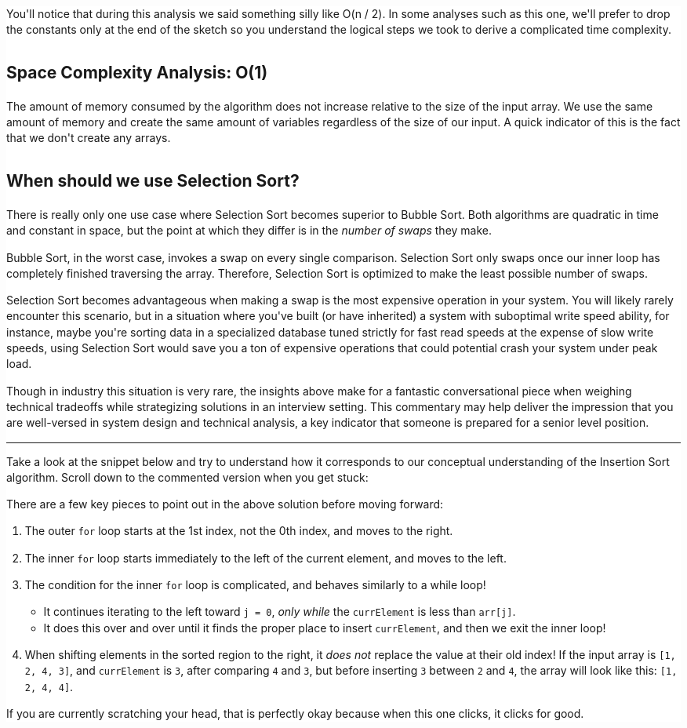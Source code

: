 You'll notice that during this analysis we said something silly like O(n / 2). In some analyses such as this one, we'll prefer to drop the constants only at the end of the sketch so you understand the logical steps we took to derive a complicated time complexity.

Space Complexity Analysis: O(1)
-------------------------------

The amount of memory consumed by the algorithm does not increase relative to the size of the input array. We use the same amount of memory and create the same amount of variables regardless of the size of our input. A quick indicator of this is the fact that we don't create any arrays.

When should we use Selection Sort?
----------------------------------

There is really only one use case where Selection Sort becomes superior to Bubble Sort. Both algorithms are quadratic in time and constant in space, but the point at which they differ is in the _number of swaps_ they make.

Bubble Sort, in the worst case, invokes a swap on every single comparison. Selection Sort only swaps once our inner loop has completely finished traversing the array. Therefore, Selection Sort is optimized to make the least possible number of swaps.

Selection Sort becomes advantageous when making a swap is the most expensive operation in your system. You will likely rarely encounter this scenario, but in a situation where you've built (or have inherited) a system with suboptimal write speed ability, for instance, maybe you're sorting data in a specialized database tuned strictly for fast read speeds at the expense of slow write speeds, using Selection Sort would save you a ton of expensive operations that could potential crash your system under peak load.

Though in industry this situation is very rare, the insights above make for a fantastic conversational piece when weighing technical tradeoffs while strategizing solutions in an interview setting. This commentary may help deliver the impression that you are well-versed in system design and technical analysis, a key indicator that someone is prepared for a senior level position.

* * *

Take a look at the snippet below and try to understand how it corresponds to our conceptual understanding of the Insertion Sort algorithm. Scroll down to the commented version when you get stuck:

There are a few key pieces to point out in the above solution before moving forward:

1.  The outer `for` loop starts at the 1st index, not the 0th index, and moves to the right.
    
2.  The inner `for` loop starts immediately to the left of the current element, and moves to the left.
    
3.  The condition for the inner `for` loop is complicated, and behaves similarly to a while loop!
    *   It continues iterating to the left toward `j = 0`, _only while_ the `currElement` is less than `arr[j]`.
    *   It does this over and over until it finds the proper place to insert `currElement`, and then we exit the inner loop!
4.  When shifting elements in the sorted region to the right, it _does not_ replace the value at their old index! If the input array is `[1, 2, 4, 3]`, and `currElement` is `3`, after comparing `4` and `3`, but before inserting `3` between `2` and `4`, the array will look like this: `[1, 2, 4, 4]`.
    

If you are currently scratching your head, that is perfectly okay because when this one clicks, it clicks for good.


[inception]: <https://en.wikipedia.org/wiki/Inception>